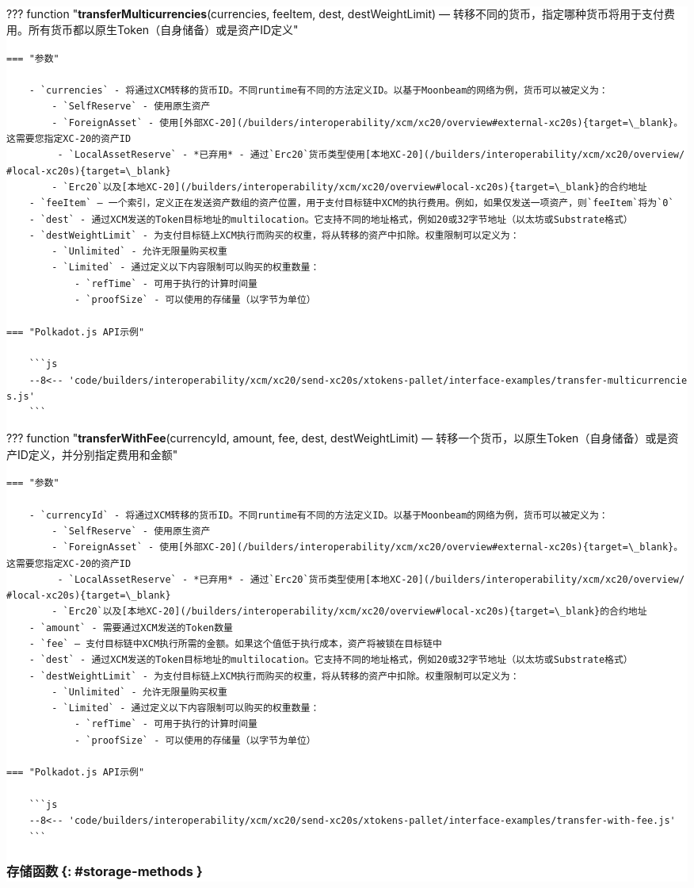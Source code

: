 ??? function "**transferMulticurrencies**(currencies, feeItem, dest, destWeightLimit) — 转移不同的货币，指定哪种货币将用于支付费用。所有货币都以原生Token（自身储备）或是资产ID定义"

    === "参数"
    
        - `currencies` - 将通过XCM转移的货币ID。不同runtime有不同的方法定义ID。以基于Moonbeam的网络为例，货币可以被定义为：
            - `SelfReserve` - 使用原生资产
            - `ForeignAsset` - 使用[外部XC-20](/builders/interoperability/xcm/xc20/overview#external-xc20s){target=\_blank}。这需要您指定XC-20的资产ID
             - `LocalAssetReserve` - *已弃用* - 通过`Erc20`货币类型使用[本地XC-20](/builders/interoperability/xcm/xc20/overview/#local-xc20s){target=\_blank}
            - `Erc20`以及[本地XC-20](/builders/interoperability/xcm/xc20/overview#local-xc20s){target=\_blank}的合约地址
        - `feeItem` — 一个索引，定义正在发送资产数组的资产位置，用于支付目标链中XCM的执行费用。例如，如果仅发送一项资产，则`feeItem`将为`0`
        - `dest` - 通过XCM发送的Token目标地址的multilocation。它支持不同的地址格式，例如20或32字节地址（以太坊或Substrate格式）
        - `destWeightLimit` - 为支付目标链上XCM执行而购买的权重，将从转移的资产中扣除。权重限制可以定义为：
            - `Unlimited` - 允许无限量购买权重
            - `Limited` - 通过定义以下内容限制可以购买的权重数量：
                - `refTime` - 可用于执行的计算时间量
                - `proofSize` - 可以使用的存储量（以字节为单位）
    
    === "Polkadot.js API示例"
    
        ```js
        --8<-- 'code/builders/interoperability/xcm/xc20/send-xc20s/xtokens-pallet/interface-examples/transfer-multicurrencies.js'
        ```

??? function "**transferWithFee**(currencyId, amount, fee, dest, destWeightLimit) — 转移一个货币，以原生Token（自身储备）或是资产ID定义，并分别指定费用和金额"

    === "参数"
    
        - `currencyId` - 将通过XCM转移的货币ID。不同runtime有不同的方法定义ID。以基于Moonbeam的网络为例，货币可以被定义为：
            - `SelfReserve` - 使用原生资产
            - `ForeignAsset` - 使用[外部XC-20](/builders/interoperability/xcm/xc20/overview#external-xc20s){target=\_blank}。这需要您指定XC-20的资产ID
             - `LocalAssetReserve` - *已弃用* - 通过`Erc20`货币类型使用[本地XC-20](/builders/interoperability/xcm/xc20/overview/#local-xc20s){target=\_blank}
            - `Erc20`以及[本地XC-20](/builders/interoperability/xcm/xc20/overview#local-xc20s){target=\_blank}的合约地址
        - `amount` - 需要通过XCM发送的Token数量
        - `fee` — 支付目标链中XCM执行所需的金额。如果这个值低于执行成本，资产将被锁在目标链中
        - `dest` - 通过XCM发送的Token目标地址的multilocation。它支持不同的地址格式，例如20或32字节地址（以太坊或Substrate格式）
        - `destWeightLimit` - 为支付目标链上XCM执行而购买的权重，将从转移的资产中扣除。权重限制可以定义为：
            - `Unlimited` - 允许无限量购买权重
            - `Limited` - 通过定义以下内容限制可以购买的权重数量：
                - `refTime` - 可用于执行的计算时间量
                - `proofSize` - 可以使用的存储量（以字节为单位）
    
    === "Polkadot.js API示例"
    
        ```js
        --8<-- 'code/builders/interoperability/xcm/xc20/send-xc20s/xtokens-pallet/interface-examples/transfer-with-fee.js'
        ```

### 存储函数 {: #storage-methods }

